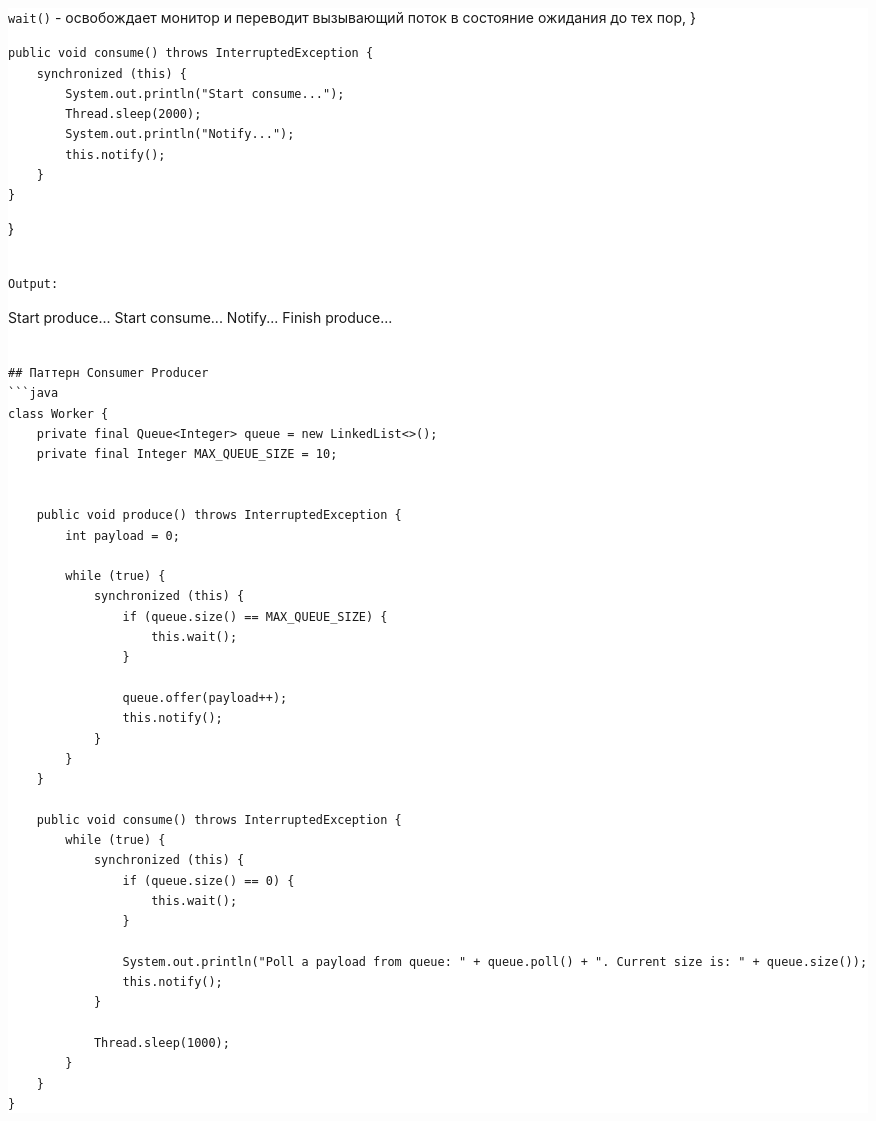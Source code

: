 ```wait()``` - освобождает монитор и переводит вызывающий поток в состояние ожидания до тех пор,
    }

    public void consume() throws InterruptedException {
        synchronized (this) {
            System.out.println("Start consume...");
            Thread.sleep(2000);
            System.out.println("Notify...");
            this.notify();
        }
    }
}
```

Output:
```
Start produce...
Start consume...
Notify...
Finish produce...
```

## Паттерн Consumer Producer
```java
class Worker {
    private final Queue<Integer> queue = new LinkedList<>();
    private final Integer MAX_QUEUE_SIZE = 10;


    public void produce() throws InterruptedException {
        int payload = 0;

        while (true) {
            synchronized (this) {
                if (queue.size() == MAX_QUEUE_SIZE) {
                    this.wait();
                }

                queue.offer(payload++);
                this.notify();
            }
        }
    }

    public void consume() throws InterruptedException {
        while (true) {
            synchronized (this) {
                if (queue.size() == 0) {
                    this.wait();
                }

                System.out.println("Poll a payload from queue: " + queue.poll() + ". Current size is: " + queue.size());
                this.notify();
            }

            Thread.sleep(1000);
        }
    }
}
```
